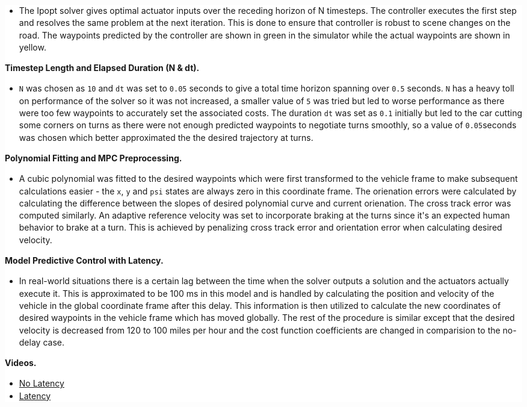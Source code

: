 <p></p>

* The Ipopt solver gives optimal actuator inputs over the receding horizon of N timesteps. The controller executes the first step and resolves the same problem at the next iteration. This is done to ensure that controller is robust to scene changes on the road. The waypoints predicted by the controller are shown in green in the simulator while the actual waypoints are shown in yellow. 


**Timestep Length and Elapsed Duration (N & dt).**

* `N` was chosen as `10` and `dt` was set to `0.05` seconds to give a total time horizon spanning over `0.5` seconds. `N` has a heavy toll on performance of the solver so it was not increased, a smaller value of `5` was tried but led to worse performance as there were too few waypoints to accurately set the associated costs. The duration `dt` was set as `0.1` initially but led to the car cutting some corners on turns as there were not enough predicted waypoints to negotiate turns smoothly, so a value of `0.05`seconds was chosen which better approximated the the desired trajectory at turns. 



**Polynomial Fitting and MPC Preprocessing.**

* A cubic polynomial was fitted to the desired waypoints which were first transformed to the vehicle frame to make subsequent calculations easier - the `x`, `y` and `psi` states are always zero in this coordinate frame. The orienation errors were calculated by calculating the difference between the slopes of desired polynomial curve and current orienation. The cross track error was computed similarly. An adaptive reference velocity was set to incorporate braking at the turns since it's an expected human behavior to brake at a turn. This is achieved by penalizing cross track error and orientation error when calculating desired velocity.


**Model Predictive Control with Latency.**

* In real-world situations there is a certain lag between the time when the solver outputs a solution and the actuators actually execute it. This is approximated to be 100 ms in this model and is handled by calculating the position and velocity of the vehicle in the global coordinate frame after this delay. This information is then utilized to calculate the new coordinates of desired waypoints in the vehicle frame which has moved globally. The rest of the procedure is similar except that the desired velocity is decreased from 120 to 100 miles per hour and the cost function coefficients are changed in comparision to the no-delay case.


**Videos.**

* [No Latency](https://youtu.be/uJQ-8ufyZcQ)
* [Latency](https://youtu.be/_6eAb73Vis8)

